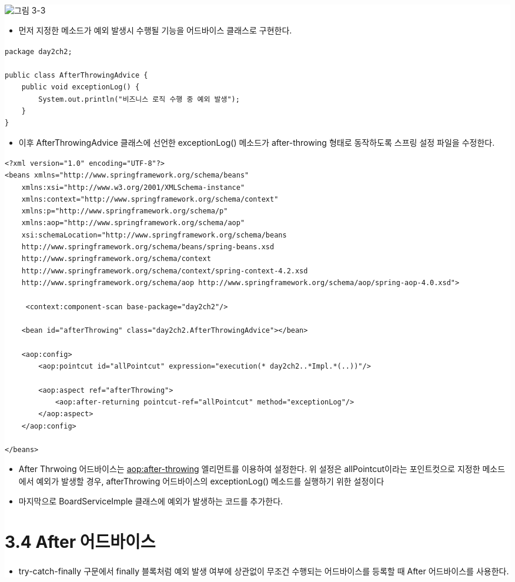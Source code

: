 <img width="413" alt="그림 3-3" src="https://user-images.githubusercontent.com/40673012/102688134-f66e7280-4237-11eb-9cd1-57fe9048d6d8.png">

- 먼저 지정한 메소드가 예외 발생시 수행될 기능을 어드바이스 클래스로 구현한다.
```
package day2ch2;

public class AfterThrowingAdvice {
    public void exceptionLog() {
        System.out.println("비즈니스 로직 수행 중 예외 발생");
    }
}   
```

- 이후 AfterThrowingAdvice 클래스에 선언한 exceptionLog() 메소드가 after-throwing 형태로 동작하도록 스프링 설정 파일을 수정한다.
```
<?xml version="1.0" encoding="UTF-8"?>
<beans xmlns="http://www.springframework.org/schema/beans"
    xmlns:xsi="http://www.w3.org/2001/XMLSchema-instance"
    xmlns:context="http://www.springframework.org/schema/context"
    xmlns:p="http://www.springframework.org/schema/p" 
    xmlns:aop="http://www.springframework.org/schema/aop"
    xsi:schemaLocation="http://www.springframework.org/schema/beans 
    http://www.springframework.org/schema/beans/spring-beans.xsd
    http://www.springframework.org/schema/context
    http://www.springframework.org/schema/context/spring-context-4.2.xsd
    http://www.springframework.org/schema/aop http://www.springframework.org/schema/aop/spring-aop-4.0.xsd">

     <context:component-scan base-package="day2ch2"/>
    
    <bean id="afterThrowing" class="day2ch2.AfterThrowingAdvice"></bean>
    
    <aop:config>
        <aop:pointcut id="allPointcut" expression="execution(* day2ch2..*Impl.*(..))"/>

        <aop:aspect ref="afterThrowing">
            <aop:after-returning pointcut-ref="allPointcut" method="exceptionLog"/>
        </aop:aspect>
    </aop:config>
    
</beans>    
```

-  After Thrwoing 어드바이스는 <aop:after-throwing> 엘리먼트를 이용하여 설정한다. 위 설정은 allPointcut이라는 포인트컷으로 지정한 메소드에서 예외가 발생할 경우, afterThrowing 어드바이스의 exceptionLog() 메소드를 실행하기 위한 설정이다

- 마지막으로 BoardServiceImple 클래스에 예외가 발생하는 코드를 추가한다.



# 3.4 After 어드바이스
- try-catch-finally 구문에서 finally 블록처럼 예외 발생 여부에 상관없이 무조건 수행되는 어드바이스를 등록할 때 After 어드바이스를 사용한다.
